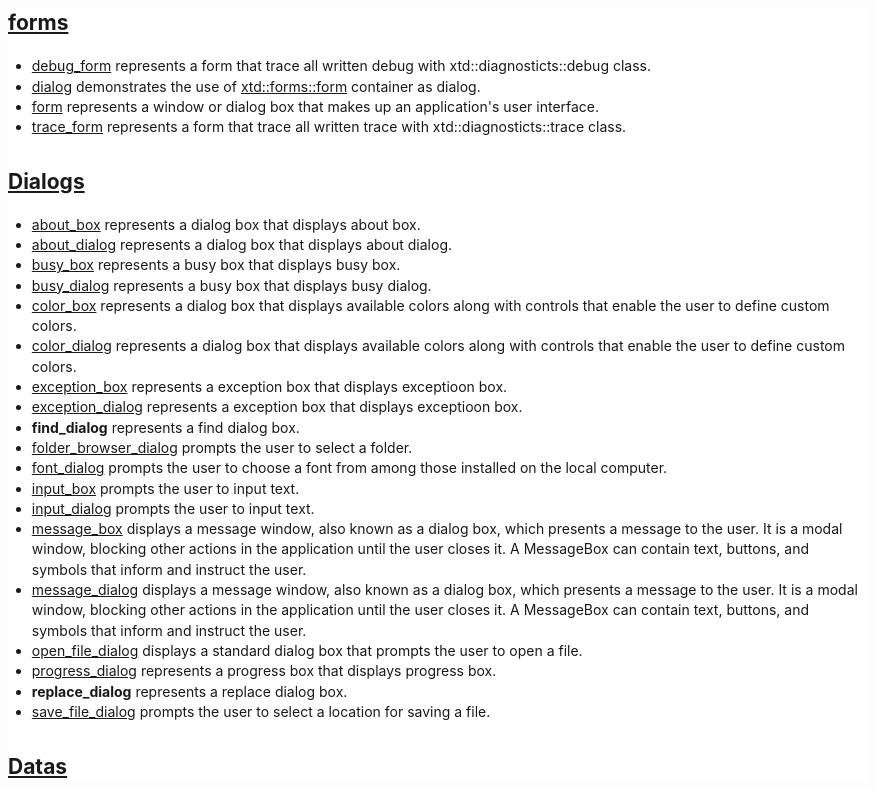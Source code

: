 ## [forms](forms/README.md)

* [debug_form](forms/debug_form/README.md) represents a form that trace all written debug with xtd::diagnosticts::debug class.
* [dialog](forms/dialog/README.md) demonstrates the use of [xtd::forms::form](../../src/xtd_forms/include/xtd/forms/form.hpp) container as dialog.
* [form](forms/form/README.md) represents a window or dialog box that makes up an application's user interface.
* [trace_form](forms/trace_form/README.md) represents a form that trace all written trace with xtd::diagnosticts::trace class.

## [Dialogs](dialogs/README.md)

* [about_box](dialogs/about_box/README.md) represents a dialog box that displays about box.
* [about_dialog](dialogs/about_dialog/README.md) represents a dialog box that displays about dialog.
* [busy_box](dialogs/busy_box/README.md) represents a busy box that displays busy box.
* [busy_dialog](dialogs/busy_dialog/README.md) represents a busy box that displays busy dialog.
* [color_box](dialogs/color_box/README.md) represents a dialog box that displays available colors along with controls that enable the user to define custom colors.
* [color_dialog](dialogs/color_dialog/README.md) represents a dialog box that displays available colors along with controls that enable the user to define custom colors.
* [exception_box](dialogs/exception_box/README.md) represents a exception box that displays exceptioon box.
* [exception_dialog](dialogs/exception_dialog/README.md) represents a exception box that displays exceptioon box.
* **find_dialog** represents a find dialog box.
* [folder_browser_dialog](dialogs/folder_browser_dialog/README.md) prompts the user to select a folder.
* [font_dialog](dialogs/font_dialog/README.md) prompts the user to choose a font from among those installed on the local computer.
* [input_box](dialogs/input_box/README.md) prompts the user to input text.
* [input_dialog](dialogs/input_dialog/README.md) prompts the user to input text.
* [message_box](dialogs/message_box/README.md) displays a message window, also known as a dialog box, which presents a message to the user. It is a modal window, blocking other actions in the application until the user closes it. A MessageBox can contain text, buttons, and symbols that inform and instruct the user.
* [message_dialog](dialogs/message_dialog/README.md) displays a message window, also known as a dialog box, which presents a message to the user. It is a modal window, blocking other actions in the application until the user closes it. A MessageBox can contain text, buttons, and symbols that inform and instruct the user.
* [open_file_dialog](dialogs/open_file_dialog/README.md) displays a standard dialog box that prompts the user to open a file.
* [progress_dialog](dialogs/progress_dialog/README.md) represents a progress box that displays progress box.
* **replace_dialog** represents a replace dialog box.
* [save_file_dialog](dialogs/save_file_dialog/README.md) prompts the user to select a location for saving a file.

## [Datas](datas/README.md)
